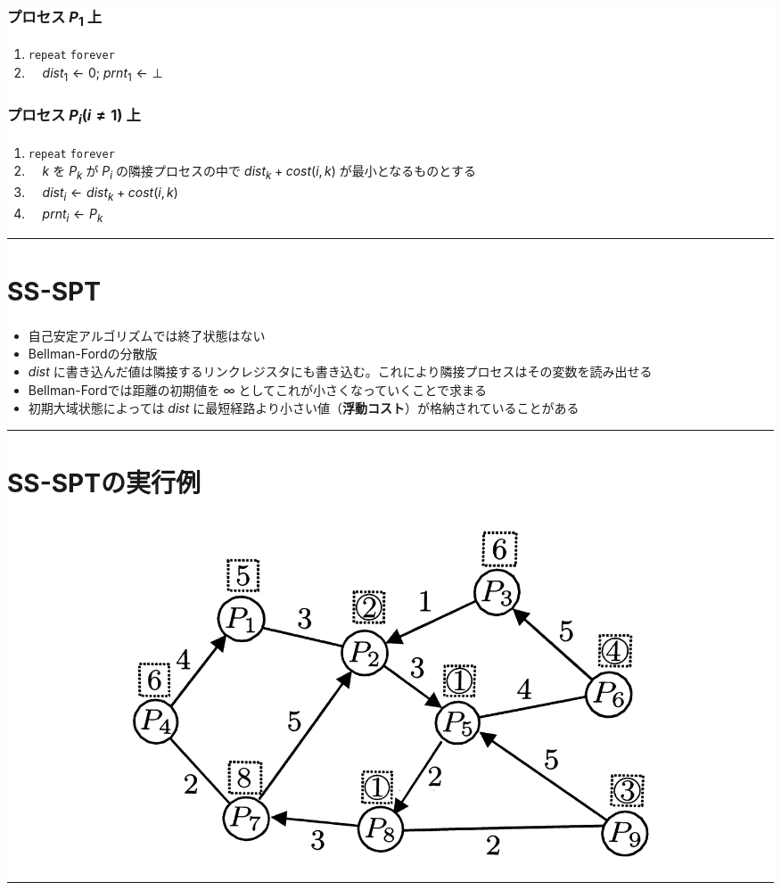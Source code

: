 ### プロセス $P_1$ 上
1. `repeat` `forever`
1. &nbsp;&nbsp;&nbsp;&nbsp;${dist}_1\gets0$; ${prnt}_1\gets\bot$

### プロセス $P_i (i \ne 1)$ 上
1. `repeat` `forever`
1. &nbsp;&nbsp;&nbsp;&nbsp;$k$ を $P_k$ が $P_i$ の隣接プロセスの中で ${dist}_k + cost(i,k)$ が最小となるものとする
1. &nbsp;&nbsp;&nbsp;&nbsp;${dist}_i\gets{dist}_k + cost(i,k)$
1. &nbsp;&nbsp;&nbsp;&nbsp;${prnt}_i\gets P_k$

---
# SS-SPT
- 自己安定アルゴリズムでは終了状態はない
- Bellman-Fordの分散版
- $dist$ に書き込んだ値は隣接するリンクレジスタにも書き込む。これにより隣接プロセスはその変数を読み出せる
- Bellman-Fordでは距離の初期値を $\infty$ としてこれが小さくなっていくことで求まる
- 初期大域状態によっては $dist$ に最短経路より小さい値（**浮動コスト**）が格納されていることがある

---
# SS-SPTの実行例
<center><img src="img/lec7_1/41.bmp" width="70%"></center>

---